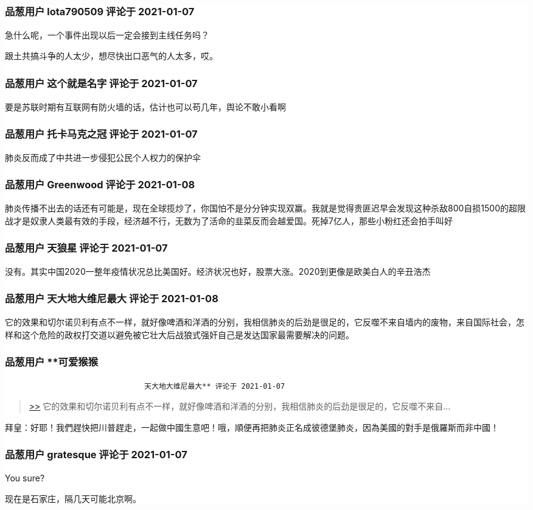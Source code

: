 ### 品葱用户 **lota790509** 评论于 2021-01-07
        
急什么呢，一个事件出现以后一定会接到主线任务吗？  
  
跟土共搞斗争的人太少，想尽快出口恶气的人太多，哎。
        


            
### 品葱用户 **这个就是名字** 评论于 2021-01-07
        
要是苏联时期有互联网有防火墙的话，估计也可以苟几年，舆论不敢小看啊
        


            
### 品葱用户 **托卡马克之冠** 评论于 2021-01-07
        
肺炎反而成了中共进一步侵犯公民个人权力的保护伞
        


            
### 品葱用户 **Greenwood** 评论于 2021-01-08
        
肺炎传播不出去的话还有可能是，现在全球揽炒了，你国怕不是分分钟实现双赢。我就是觉得贵匪迟早会发现这种杀敌800自损1500的超限战才是奴隶人类最有效的手段，经济越不行，无数为了活命的韭菜反而会越爱国。死掉7亿人，那些小粉红还会拍手叫好
        


            
### 品葱用户 **天狼星** 评论于 2021-01-07
        
没有。其实中国2020一整年疫情状况总比美国好。经济状况也好，股票大涨。2020到更像是欧美白人的辛丑浩杰
        


            
### 品葱用户 **天大地大维尼最大** 评论于 2021-01-08
        
它的效果和切尔诺贝利有点不一样，就好像啤酒和洋酒的分别，我相信肺炎的后劲是很足的，它反噬不来自墙内的废物，来自国际社会，怎样和这个危险的政权打交道以避免被它壮大后战狼式强奸自己是发达国家最需要解决的问题。
        


            
### 品葱用户 **可爱猴猴				
									天大地大维尼最大** 评论于 2021-01-07
        
> [\>>]( "/article/item_id-578867#") 它的效果和切尔诺贝利有点不一样，就好像啤酒和洋酒的分别，我相信肺炎的后劲是很足的，它反噬不来自...

  
  
拜皇：好耶！我們趕快把川普趕走，一起做中國生意吧！哦，順便再把肺炎正名成彼德堡肺炎，因為美國的對手是俄羅斯而非中國！
        


            
### 品葱用户 **gratesque** 评论于 2021-01-07
        
You sure?  
  
现在是石家庄，隔几天可能北京啊。
        